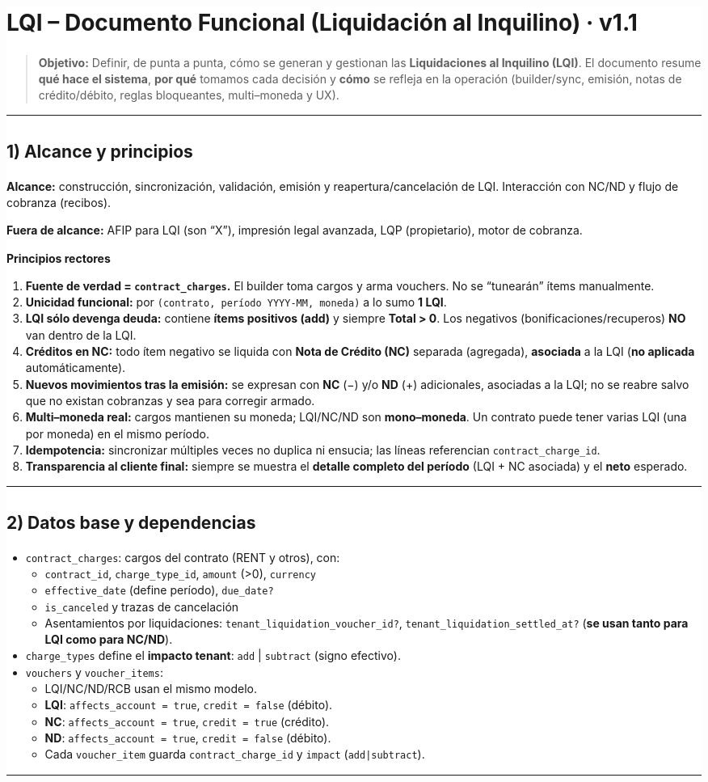# LQI – Documento Funcional (Liquidación al Inquilino) · v1.1

> **Objetivo:** Definir, de punta a punta, cómo se generan y gestionan las **Liquidaciones al Inquilino (LQI)**. El documento resume **qué hace el sistema**, **por qué** tomamos cada decisión y **cómo** se refleja en la operación (builder/sync, emisión, notas de crédito/débito, reglas bloqueantes, multi–moneda y UX).

---

## 1) Alcance y principios

**Alcance:** construcción, sincronización, validación, emisión y reapertura/cancelación de LQI. Interacción con NC/ND y flujo de cobranza (recibos).

**Fuera de alcance:** AFIP para LQI (son “X”), impresión legal avanzada, LQP (propietario), motor de cobranza.

**Principios rectores**

1. **Fuente de verdad = `contract_charges`.** El builder toma cargos y arma vouchers. No se “tunearán” ítems manualmente.
2. **Unicidad funcional:** por `(contrato, período YYYY-MM, moneda)` a lo sumo **1 LQI**.
3. **LQI sólo devenga deuda:** contiene **ítems positivos (add)** y siempre **Total > 0**. Los negativos (bonificaciones/recuperos) **NO** van dentro de la LQI.
4. **Créditos en NC:** todo ítem negativo se liquida con **Nota de Crédito (NC)** separada (agregada), **asociada** a la LQI (**no aplicada** automáticamente).
5. **Nuevos movimientos tras la emisión:** se expresan con **NC** (−) y/o **ND** (+) adicionales, asociadas a la LQI; no se reabre salvo que no existan cobranzas y sea para corregir armado.
6. **Multi–moneda real:** cargos mantienen su moneda; LQI/NC/ND son **mono–moneda**. Un contrato puede tener varias LQI (una por moneda) en el mismo período.
7. **Idempotencia:** sincronizar múltiples veces no duplica ni ensucia; las líneas referencian `contract_charge_id`.
8. **Transparencia al cliente final:** siempre se muestra el **detalle completo del período** (LQI + NC asociada) y el **neto** esperado.

---

## 2) Datos base y dependencias

- `contract_charges`: cargos del contrato (RENT y otros), con:
  - `contract_id`, `charge_type_id`, `amount` (>0), `currency`
  - `effective_date` (define período), `due_date?`
  - `is_canceled` y trazas de cancelación
  - Asentamientos por liquidaciones: `tenant_liquidation_voucher_id?`, `tenant_liquidation_settled_at?` (**se usan tanto para LQI como para NC/ND**).
- `charge_types` define el **impacto tenant**: `add` | `subtract` (signo efectivo).
- `vouchers` y `voucher_items`:
  - LQI/NC/ND/RCB usan el mismo modelo.
  - **LQI**: `affects_account = true`, `credit = false` (débito).
  - **NC**: `affects_account = true`, `credit = true` (crédito).
  - **ND**: `affects_account = true`, `credit = false` (débito).
  - Cada `voucher_item` guarda `contract_charge_id` y `impact` (`add|subtract`).

---